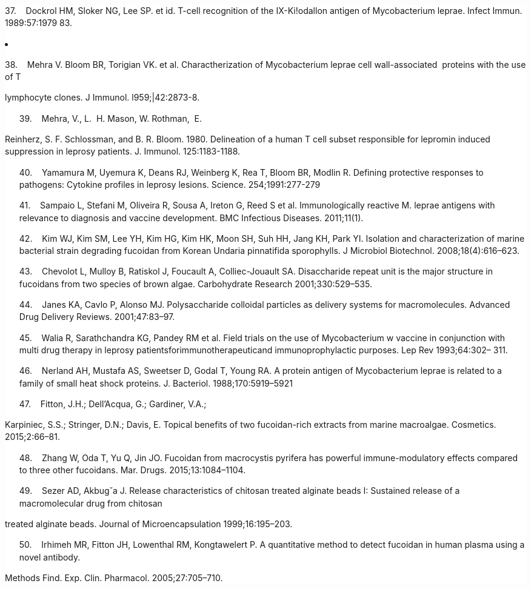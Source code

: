 <p><span class="font5">37. &nbsp;&nbsp;&nbsp;Dockrol HM, Sloker NG, Lee SP. et id. T-cell recognition of the IX-Ki!odallon antigen of Mycobacterium leprae. Infect Immun. 1989:57:1979 83.</span></p></li>
<li>
<p><span class="font5">38. &nbsp;&nbsp;&nbsp;Mehra V. Bloom BR, Torigian VK. et al. Charactherization of Mycobacterium leprae cell wall-associated &nbsp;proteins with the use of T</span></p></li></ul>
<p><span class="font5">lymphocyte clones. J Immunol. l959;|42:2873-8.</span></p>
<ul style="list-style:none;"><li>
<p><span class="font5">39. &nbsp;&nbsp;&nbsp;Mehra, V., L. &nbsp;H. Mason, W. Rothman, &nbsp;E.</span></p></li></ul>
<p><span class="font5">Reinherz, S. F. Schlossman, and B. R. Bloom. 1980. Delineation of a human T cell subset responsible for lepromin induced suppression in leprosy patients. J. Immunol. 125:1183-1188.</span></p>
<ul style="list-style:none;"><li>
<p><span class="font5">40. &nbsp;&nbsp;&nbsp;Yamamura M, Uyemura K, Deans RJ, Weinberg K, Rea T, Bloom BR, Modlin R. Defining protective responses to pathogens: Cytokine profiles in leprosy lesions. Science. 254;1991:277-279</span></p></li>
<li>
<p><span class="font5">41. &nbsp;&nbsp;&nbsp;Sampaio L, Stefani M, Oliveira R, Sousa A, Ireton G, Reed S et al. Immunologically reactive M. leprae antigens with relevance to diagnosis and vaccine development. BMC Infectious Diseases. 2011;11(1).</span></p></li>
<li>
<p><span class="font5">42. &nbsp;&nbsp;&nbsp;Kim WJ, Kim SM, Lee YH, Kim HG, Kim HK, Moon SH, Suh HH, Jang KH, Park YI. Isolation and characterization of marine bacterial strain degrading fucoidan from Korean Undaria pinnatifida sporophylls. J Microbiol Biotechnol. 2008;18(4):616–623.</span></p></li>
<li>
<p><span class="font5">43. &nbsp;&nbsp;&nbsp;Chevolot L, Mulloy B, Ratiskol J, Foucault A, Colliec-Jouault SA. Disaccharide repeat unit is the major structure in fucoidans from two species of brown algae. Carbohydrate Research 2001;330:529–535.</span></p></li>
<li>
<p><span class="font5">44. &nbsp;&nbsp;&nbsp;Janes KA, Cavlo P, Alonso MJ. Polysaccharide colloidal particles as delivery systems for macromolecules. Advanced Drug Delivery Reviews. 2001;47:83–97.</span></p></li>
<li>
<p><span class="font5">45. &nbsp;&nbsp;&nbsp;Walia R, Sarathchandra KG, Pandey RM et al. Field trials on the use of Mycobacterium w vaccine in conjunction with multi drug therapy in leprosy patientsforimmunotherapeuticand immunoprophylactic purposes. Lep Rev 1993;64:302– 311.</span></p></li>
<li>
<p><span class="font5">46. &nbsp;&nbsp;&nbsp;Nerland AH, Mustafa AS, Sweetser D, Godal T, Young RA. A protein antigen of Mycobacterium leprae is related to a family of small heat shock proteins. J. Bacteriol. 1988;170:5919–5921</span></p></li>
<li>
<p><span class="font5">47. &nbsp;&nbsp;&nbsp;Fitton, J.H.; Dell’Acqua, G.; Gardiner, V.A.;</span></p></li></ul>
<p><span class="font5">Karpiniec, S.S.; Stringer, D.N.; Davis, E. Topical benefits of two fucoidan-rich extracts from marine macroalgae. Cosmetics. 2015;2:66–81.</span></p>
<ul style="list-style:none;"><li>
<p><span class="font5">48. &nbsp;&nbsp;&nbsp;Zhang W, Oda T, Yu Q, Jin JO. Fucoidan from macrocystis pyrifera has powerful immune-modulatory effects compared to three other fucoidans. Mar. Drugs. 2015;13:1084–1104.</span></p></li>
<li>
<p><span class="font5">49. &nbsp;&nbsp;&nbsp;Sezer AD, Akbug˘a J. Release characteristics of chitosan treated alginate beads I: Sustained release of a macromolecular drug from chitosan</span></p></li></ul>
<p><span class="font5">treated alginate beads. Journal of Microencapsulation 1999;16:195–203.</span></p>
<ul style="list-style:none;"><li>
<p><span class="font5">50. &nbsp;&nbsp;&nbsp;Irhimeh MR, Fitton JH, Lowenthal RM, Kongtawelert P. A quantitative method to detect fucoidan in human plasma using a novel antibody.</span></p></li></ul>
<p><span class="font5">Methods Find. Exp. Clin. Pharmacol. 2005;27:705–710.</span></p>
<ul style="list-style:none;"><li>